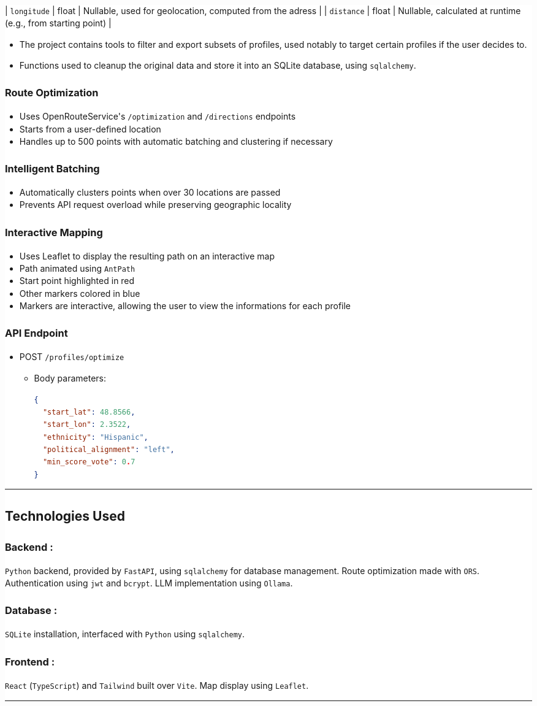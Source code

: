 | `longitude`           | float   | Nullable, used for geolocation, computed from the adress    |
| `distance`            | float   | Nullable, calculated at runtime (e.g., from starting point) |

- The project contains tools to filter and export subsets of profiles, used notably to target certain profiles if the user decides to.

- Functions used to cleanup the original data and store it into an SQLite database, using `sqlalchemy`.

### Route Optimization

- Uses OpenRouteService's `/optimization` and `/directions` endpoints
- Starts from a user-defined location
- Handles up to 500 points with automatic batching and clustering if necessary

### Intelligent Batching

- Automatically clusters points when over 30 locations are passed
- Prevents API request overload while preserving geographic locality

### Interactive Mapping

- Uses Leaflet to display the resulting path on an interactive map
- Path animated using `AntPath`
- Start point highlighted in red
- Other markers colored in blue
- Markers are interactive, allowing the user to view the informations for each profile

### API Endpoint

- POST `/profiles/optimize`
  - Body parameters:

    ```json
    {
      "start_lat": 48.8566,
      "start_lon": 2.3522,
      "ethnicity": "Hispanic",
      "political_alignment": "left",
      "min_score_vote": 0.7
    }
    ```

---

## Technologies Used

### Backend :

```Python``` backend, provided by ```FastAPI```, using ```sqlalchemy``` for database management.
Route optimization made with ```ORS```.
Authentication using ```jwt``` and ```bcrypt```.
LLM implementation using ```Ollama```.

### Database :

```SQLite``` installation, interfaced with ```Python``` using ```sqlalchemy```.

### Frontend :

```React``` (```TypeScript```) and ```Tailwind``` built over ```Vite```.
Map display using ```Leaflet```.

---

```